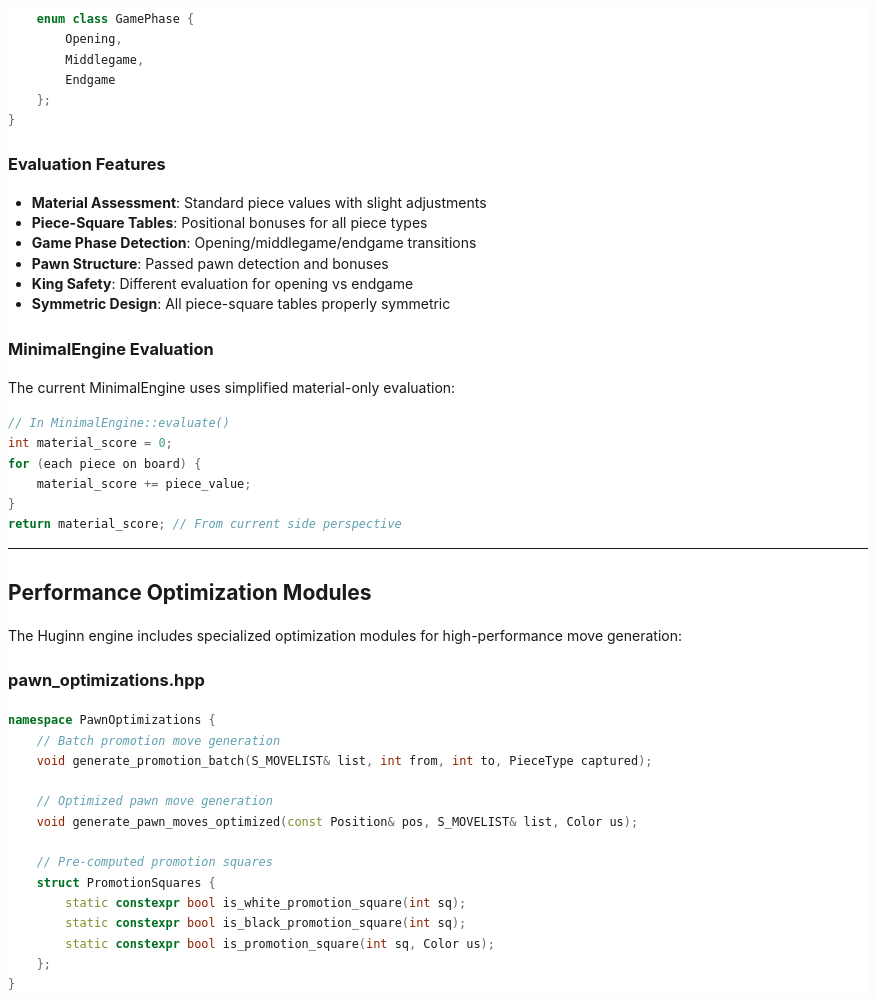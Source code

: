 ```cpp
    enum class GamePhase {
        Opening,
        Middlegame,
        Endgame
    };
}
```

### **Evaluation Features**
- **Material Assessment**: Standard piece values with slight adjustments
- **Piece-Square Tables**: Positional bonuses for all piece types
- **Game Phase Detection**: Opening/middlegame/endgame transitions
- **Pawn Structure**: Passed pawn detection and bonuses
- **King Safety**: Different evaluation for opening vs endgame
- **Symmetric Design**: All piece-square tables properly symmetric

### **MinimalEngine Evaluation**
The current MinimalEngine uses simplified material-only evaluation:
```cpp
// In MinimalEngine::evaluate()
int material_score = 0;
for (each piece on board) {
    material_score += piece_value;
}
return material_score; // From current side perspective
```

---

## Performance Optimization Modules

The Huginn engine includes specialized optimization modules for high-performance move generation:

### **pawn_optimizations.hpp**
```cpp
namespace PawnOptimizations {
    // Batch promotion move generation
    void generate_promotion_batch(S_MOVELIST& list, int from, int to, PieceType captured);
    
    // Optimized pawn move generation
    void generate_pawn_moves_optimized(const Position& pos, S_MOVELIST& list, Color us);
    
    // Pre-computed promotion squares
    struct PromotionSquares {
        static constexpr bool is_white_promotion_square(int sq);
        static constexpr bool is_black_promotion_square(int sq);
        static constexpr bool is_promotion_square(int sq, Color us);
    };
}
```

